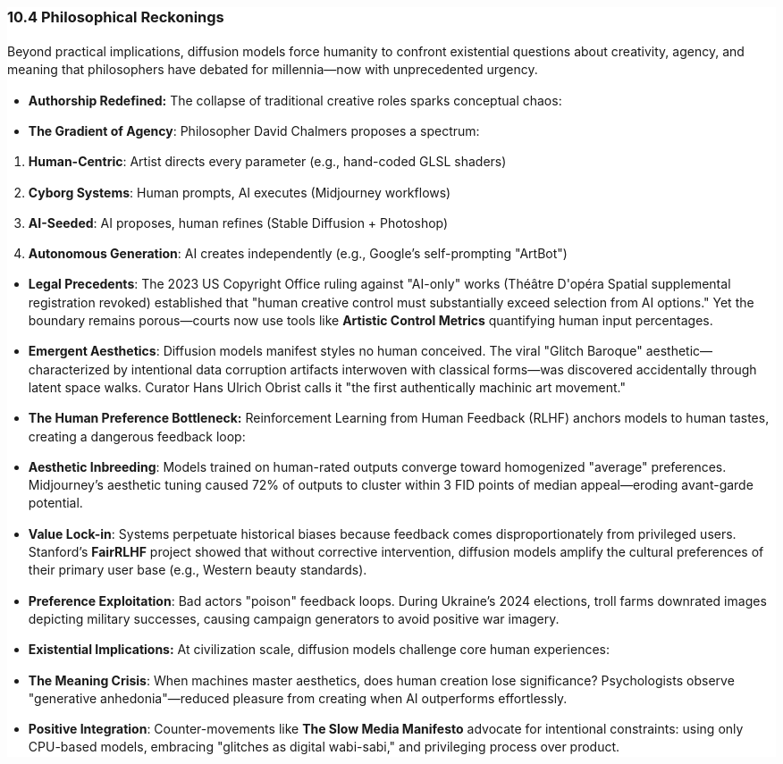 ### 10.4 Philosophical Reckonings

Beyond practical implications, diffusion models force humanity to confront existential questions about creativity, agency, and meaning that philosophers have debated for millennia—now with unprecedented urgency.

*   **Authorship Redefined:** The collapse of traditional creative roles sparks conceptual chaos:

- **The Gradient of Agency**: Philosopher David Chalmers proposes a spectrum:

1.  **Human-Centric**: Artist directs every parameter (e.g., hand-coded GLSL shaders)

2.  **Cyborg Systems**: Human prompts, AI executes (Midjourney workflows)

3.  **AI-Seeded**: AI proposes, human refines (Stable Diffusion + Photoshop)

4.  **Autonomous Generation**: AI creates independently (e.g., Google’s self-prompting "ArtBot")

- **Legal Precedents**: The 2023 US Copyright Office ruling against "AI-only" works (Théâtre D'opéra Spatial supplemental registration revoked) established that "human creative control must substantially exceed selection from AI options." Yet the boundary remains porous—courts now use tools like **Artistic Control Metrics** quantifying human input percentages.

- **Emergent Aesthetics**: Diffusion models manifest styles no human conceived. The viral "Glitch Baroque" aesthetic—characterized by intentional data corruption artifacts interwoven with classical forms—was discovered accidentally through latent space walks. Curator Hans Ulrich Obrist calls it "the first authentically machinic art movement."

*   **The Human Preference Bottleneck:** Reinforcement Learning from Human Feedback (RLHF) anchors models to human tastes, creating a dangerous feedback loop:

- **Aesthetic Inbreeding**: Models trained on human-rated outputs converge toward homogenized "average" preferences. Midjourney’s aesthetic tuning caused 72% of outputs to cluster within 3 FID points of median appeal—eroding avant-garde potential.

- **Value Lock-in**: Systems perpetuate historical biases because feedback comes disproportionately from privileged users. Stanford’s **FairRLHF** project showed that without corrective intervention, diffusion models amplify the cultural preferences of their primary user base (e.g., Western beauty standards).

- **Preference Exploitation**: Bad actors "poison" feedback loops. During Ukraine’s 2024 elections, troll farms downrated images depicting military successes, causing campaign generators to avoid positive war imagery.

*   **Existential Implications:** At civilization scale, diffusion models challenge core human experiences:

- **The Meaning Crisis**: When machines master aesthetics, does human creation lose significance? Psychologists observe "generative anhedonia"—reduced pleasure from creating when AI outperforms effortlessly.

- **Positive Integration**: Counter-movements like **The Slow Media Manifesto** advocate for intentional constraints: using only CPU-based models, embracing "glitches as digital wabi-sabi," and privileging process over product.

